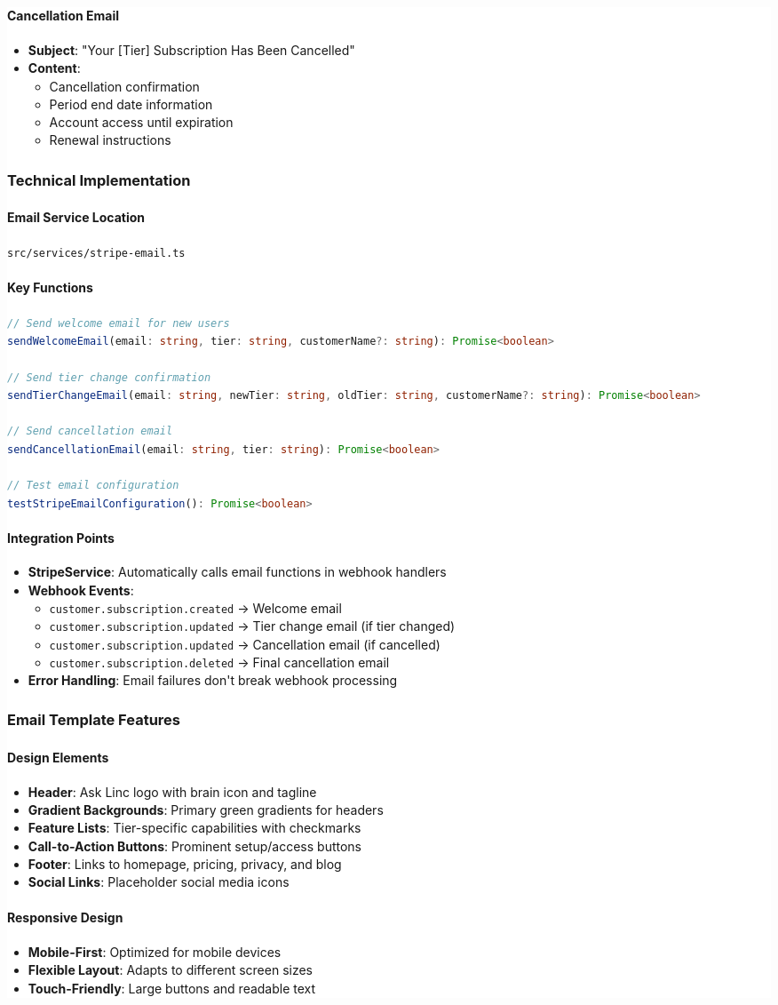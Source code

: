 #### **Cancellation Email**
- **Subject**: "Your [Tier] Subscription Has Been Cancelled"
- **Content**:
  - Cancellation confirmation
  - Period end date information
  - Account access until expiration
  - Renewal instructions

### **Technical Implementation**

#### **Email Service Location**
```
src/services/stripe-email.ts
```

#### **Key Functions**
```typescript
// Send welcome email for new users
sendWelcomeEmail(email: string, tier: string, customerName?: string): Promise<boolean>

// Send tier change confirmation
sendTierChangeEmail(email: string, newTier: string, oldTier: string, customerName?: string): Promise<boolean>

// Send cancellation email
sendCancellationEmail(email: string, tier: string): Promise<boolean>

// Test email configuration
testStripeEmailConfiguration(): Promise<boolean>
```

#### **Integration Points**
- **StripeService**: Automatically calls email functions in webhook handlers
- **Webhook Events**: 
  - `customer.subscription.created` → Welcome email
  - `customer.subscription.updated` → Tier change email (if tier changed)
  - `customer.subscription.updated` → Cancellation email (if cancelled)
  - `customer.subscription.deleted` → Final cancellation email
- **Error Handling**: Email failures don't break webhook processing

### **Email Template Features**

#### **Design Elements**
- **Header**: Ask Linc logo with brain icon and tagline
- **Gradient Backgrounds**: Primary green gradients for headers
- **Feature Lists**: Tier-specific capabilities with checkmarks
- **Call-to-Action Buttons**: Prominent setup/access buttons
- **Footer**: Links to homepage, pricing, privacy, and blog
- **Social Links**: Placeholder social media icons

#### **Responsive Design**
- **Mobile-First**: Optimized for mobile devices
- **Flexible Layout**: Adapts to different screen sizes
- **Touch-Friendly**: Large buttons and readable text
